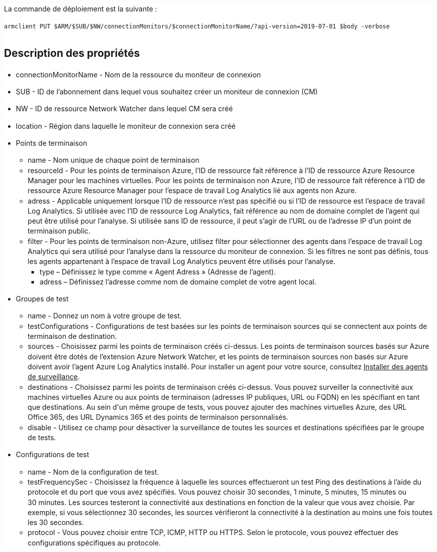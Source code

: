 La commande de déploiement est la suivante :
```
armclient PUT $ARM/$SUB/$NW/connectionMonitors/$connectionMonitorName/?api-version=2019-07-01 $body -verbose
```

## <a name="description-of-properties"></a>Description des propriétés

* connectionMonitorName - Nom de la ressource du moniteur de connexion

* SUB - ID de l’abonnement dans lequel vous souhaitez créer un moniteur de connexion (CM)

* NW - ID de ressource Network Watcher dans lequel CM sera créé 

* location - Région dans laquelle le moniteur de connexion sera créé

* Points de terminaison
    * name - Nom unique de chaque point de terminaison
    * resourceId - Pour les points de terminaison Azure, l’ID de ressource fait référence à l’ID de ressource Azure Resource Manager pour les machines virtuelles. Pour les points de terminaison non Azure, l’ID de ressource fait référence à l’ID de ressource Azure Resource Manager pour l’espace de travail Log Analytics lié aux agents non Azure.
    * adress - Applicable uniquement lorsque l’ID de ressource n’est pas spécifié ou si l’ID de ressource est l’espace de travail Log Analytics. Si utilisée avec l’ID de ressource Log Analytics, fait référence au nom de domaine complet de l’agent qui peut être utilisé pour l’analyse. Si utilisée sans ID de ressource, il peut s’agir de l’URL ou de l’adresse IP d’un point de terminaison public.
    * filter - Pour les points de terminaison non-Azure, utilisez filter pour sélectionner des agents dans l’espace de travail Log Analytics qui sera utilisé pour l’analyse dans la ressource du moniteur de connexion. Si les filtres ne sont pas définis, tous les agents appartenant à l’espace de travail Log Analytics peuvent être utilisés pour l’analyse.
        * type – Définissez le type comme « Agent Adress » (Adresse de l’agent).
        * adress – Définissez l’adresse comme nom de domaine complet de votre agent local.

* Groupes de test
    * name - Donnez un nom à votre groupe de test.
    * testConfigurations - Configurations de test basées sur les points de terminaison sources qui se connectent aux points de terminaison de destination.
    * sources - Choisissez parmi les points de terminaison créés ci-dessus. Les points de terminaison sources basés sur Azure doivent être dotés de l’extension Azure Network Watcher, et les points de terminaison sources non basés sur Azure doivent avoir l’agent Azure Log Analytics installé. Pour installer un agent pour votre source, consultez [Installer des agents de surveillance](./connection-monitor-overview.md#install-monitoring-agents).
    * destinations - Choisissez parmi les points de terminaison créés ci-dessus. Vous pouvez surveiller la connectivité aux machines virtuelles Azure ou aux points de terminaison (adresses IP publiques, URL ou FQDN) en les spécifiant en tant que destinations. Au sein d'un même groupe de tests, vous pouvez ajouter des machines virtuelles Azure, des URL Office 365, des URL Dynamics 365 et des points de terminaison personnalisés.
    * disable - Utilisez ce champ pour désactiver la surveillance de toutes les sources et destinations spécifiées par le groupe de tests.

* Configurations de test
    * name - Nom de la configuration de test.
    * testFrequencySec - Choisissez la fréquence à laquelle les sources effectueront un test Ping des destinations à l’aide du protocole et du port que vous avez spécifiés. Vous pouvez choisir 30 secondes, 1 minute, 5 minutes, 15 minutes ou 30 minutes. Les sources testeront la connectivité aux destinations en fonction de la valeur que vous avez choisie. Par exemple, si vous sélectionnez 30 secondes, les sources vérifieront la connectivité à la destination au moins une fois toutes les 30 secondes.
    * protocol - Vous pouvez choisir entre TCP, ICMP, HTTP ou HTTPS. Selon le protocole, vous pouvez effectuer des configurations spécifiques au protocole.
    